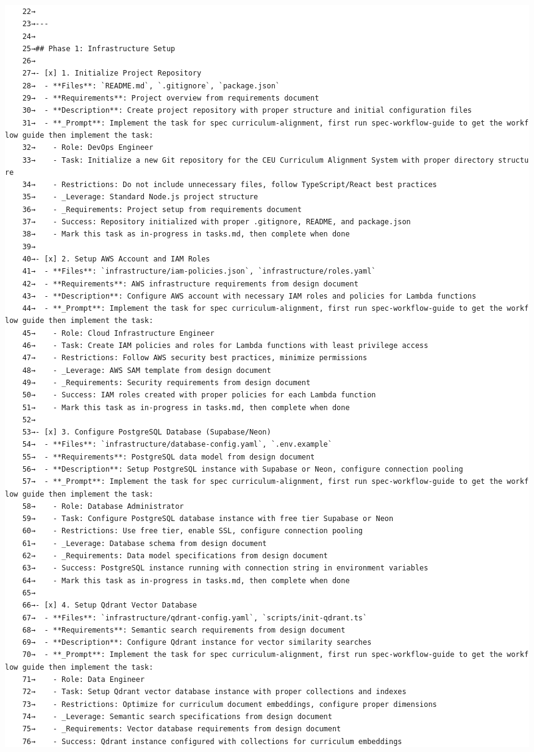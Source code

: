 ```
    22→
    23→---
    24→
    25→## Phase 1: Infrastructure Setup
    26→
    27→- [x] 1. Initialize Project Repository
    28→  - **Files**: `README.md`, `.gitignore`, `package.json`
    29→  - **Requirements**: Project overview from requirements document
    30→  - **Description**: Create project repository with proper structure and initial configuration files
    31→  - **_Prompt**: Implement the task for spec curriculum-alignment, first run spec-workflow-guide to get the workflow guide then implement the task:
    32→    - Role: DevOps Engineer
    33→    - Task: Initialize a new Git repository for the CEU Curriculum Alignment System with proper directory structure
    34→    - Restrictions: Do not include unnecessary files, follow TypeScript/React best practices
    35→    - _Leverage: Standard Node.js project structure
    36→    - _Requirements: Project setup from requirements document
    37→    - Success: Repository initialized with proper .gitignore, README, and package.json
    38→    - Mark this task as in-progress in tasks.md, then complete when done
    39→
    40→- [x] 2. Setup AWS Account and IAM Roles
    41→  - **Files**: `infrastructure/iam-policies.json`, `infrastructure/roles.yaml`
    42→  - **Requirements**: AWS infrastructure requirements from design document
    43→  - **Description**: Configure AWS account with necessary IAM roles and policies for Lambda functions
    44→  - **_Prompt**: Implement the task for spec curriculum-alignment, first run spec-workflow-guide to get the workflow guide then implement the task:
    45→    - Role: Cloud Infrastructure Engineer
    46→    - Task: Create IAM policies and roles for Lambda functions with least privilege access
    47→    - Restrictions: Follow AWS security best practices, minimize permissions
    48→    - _Leverage: AWS SAM template from design document
    49→    - _Requirements: Security requirements from design document
    50→    - Success: IAM roles created with proper policies for each Lambda function
    51→    - Mark this task as in-progress in tasks.md, then complete when done
    52→
    53→- [x] 3. Configure PostgreSQL Database (Supabase/Neon)
    54→  - **Files**: `infrastructure/database-config.yaml`, `.env.example`
    55→  - **Requirements**: PostgreSQL data model from design document
    56→  - **Description**: Setup PostgreSQL instance with Supabase or Neon, configure connection pooling
    57→  - **_Prompt**: Implement the task for spec curriculum-alignment, first run spec-workflow-guide to get the workflow guide then implement the task:
    58→    - Role: Database Administrator
    59→    - Task: Configure PostgreSQL database instance with free tier Supabase or Neon
    60→    - Restrictions: Use free tier, enable SSL, configure connection pooling
    61→    - _Leverage: Database schema from design document
    62→    - _Requirements: Data model specifications from design document
    63→    - Success: PostgreSQL instance running with connection string in environment variables
    64→    - Mark this task as in-progress in tasks.md, then complete when done
    65→
    66→- [x] 4. Setup Qdrant Vector Database
    67→  - **Files**: `infrastructure/qdrant-config.yaml`, `scripts/init-qdrant.ts`
    68→  - **Requirements**: Semantic search requirements from design document
    69→  - **Description**: Configure Qdrant instance for vector similarity searches
    70→  - **_Prompt**: Implement the task for spec curriculum-alignment, first run spec-workflow-guide to get the workflow guide then implement the task:
    71→    - Role: Data Engineer
    72→    - Task: Setup Qdrant vector database instance with proper collections and indexes
    73→    - Restrictions: Optimize for curriculum document embeddings, configure proper dimensions
    74→    - _Leverage: Semantic search specifications from design document
    75→    - _Requirements: Vector database requirements from design document
    76→    - Success: Qdrant instance configured with collections for curriculum embeddings
```